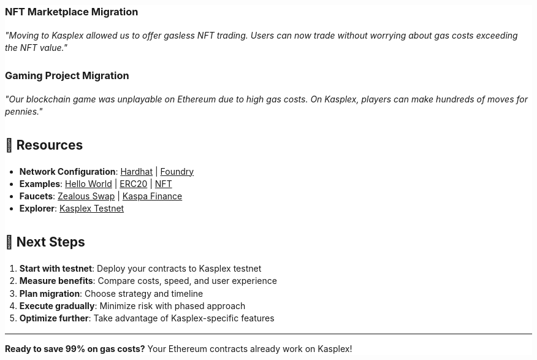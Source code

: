 ### NFT Marketplace Migration
*"Moving to Kasplex allowed us to offer gasless NFT trading. Users can now trade without worrying about gas costs exceeding the NFT value."*

### Gaming Project Migration
*"Our blockchain game was unplayable on Ethereum due to high gas costs. On Kasplex, players can make hundreds of moves for pennies."*

## 🔗 Resources

- **Network Configuration**: [Hardhat](../frameworks/hardhat-kasplex/) | [Foundry](../frameworks/foundry-kasplex/)
- **Examples**: [Hello World](../examples/01-hello-world/) | [ERC20](../examples/02-erc20-standard/) | [NFT](../examples/03-erc721-nft/)
- **Faucets**: [Zealous Swap](https://faucet.zealousswap.com/) | [Kaspa Finance](https://app.kaspafinance.io/faucets)
- **Explorer**: [Kasplex Testnet](https://explorer.testnet.kasplextest.xyz)

## 🎯 Next Steps

1. **Start with testnet**: Deploy your contracts to Kasplex testnet
2. **Measure benefits**: Compare costs, speed, and user experience
3. **Plan migration**: Choose strategy and timeline
4. **Execute gradually**: Minimize risk with phased approach
5. **Optimize further**: Take advantage of Kasplex-specific features

---

**Ready to save 99% on gas costs?** Your Ethereum contracts already work on Kasplex!